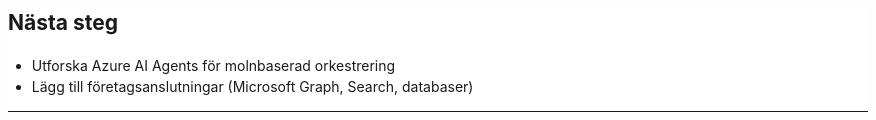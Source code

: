 ## Nästa steg
- Utforska Azure AI Agents för molnbaserad orkestrering
- Lägg till företagsanslutningar (Microsoft Graph, Search, databaser)

---

